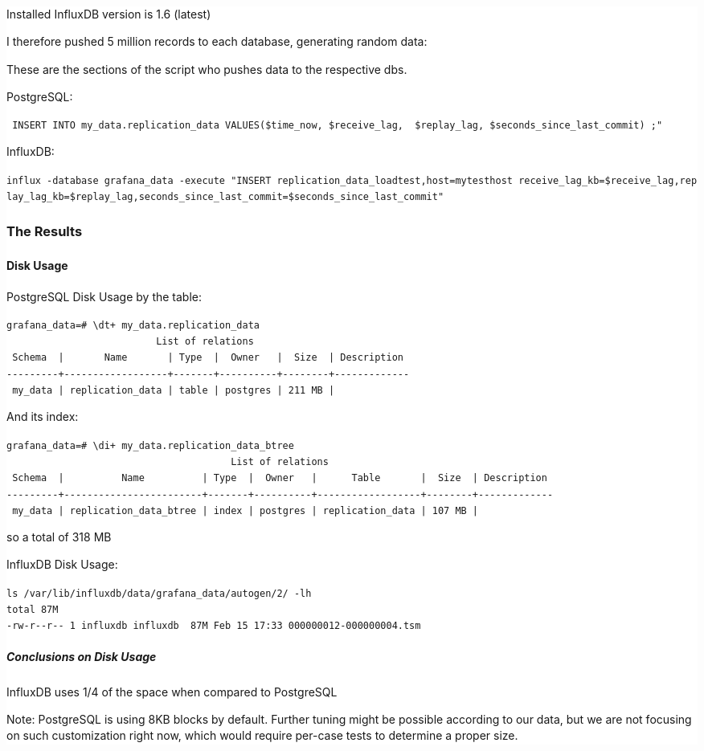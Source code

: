 Installed InfluxDB version is 1.6 (latest)
 
 
I therefore pushed 5 million records to each database, generating random data:

These are the sections of the script who pushes data to the respective dbs.

PostgreSQL:
```
 INSERT INTO my_data.replication_data VALUES($time_now, $receive_lag,  $replay_lag, $seconds_since_last_commit) ;"
```

InfluxDB:
```
influx -database grafana_data -execute "INSERT replication_data_loadtest,host=mytesthost receive_lag_kb=$receive_lag,replay_lag_kb=$replay_lag,seconds_since_last_commit=$seconds_since_last_commit"
```


### The Results

#### Disk Usage

PostgreSQL Disk Usage by the table:

```
grafana_data=# \dt+ my_data.replication_data
                          List of relations
 Schema  |       Name       | Type  |  Owner   |  Size  | Description
---------+------------------+-------+----------+--------+-------------
 my_data | replication_data | table | postgres | 211 MB |
```

And its index:

```
grafana_data=# \di+ my_data.replication_data_btree
                                       List of relations
 Schema  |          Name          | Type  |  Owner   |      Table       |  Size  | Description
---------+------------------------+-------+----------+------------------+--------+-------------
 my_data | replication_data_btree | index | postgres | replication_data | 107 MB |
```

so a total of 318 MB


InfluxDB Disk Usage:

```
ls /var/lib/influxdb/data/grafana_data/autogen/2/ -lh
total 87M
-rw-r--r-- 1 influxdb influxdb  87M Feb 15 17:33 000000012-000000004.tsm
```

##### Conclusions on Disk Usage

InfluxDB uses 1/4 of the space when compared to PostgreSQL

Note: PostgreSQL is using 8KB blocks by default. Further tuning might be possible according to our data, but we are not focusing on such customization right now, which would require per-case tests to determine a proper size.
